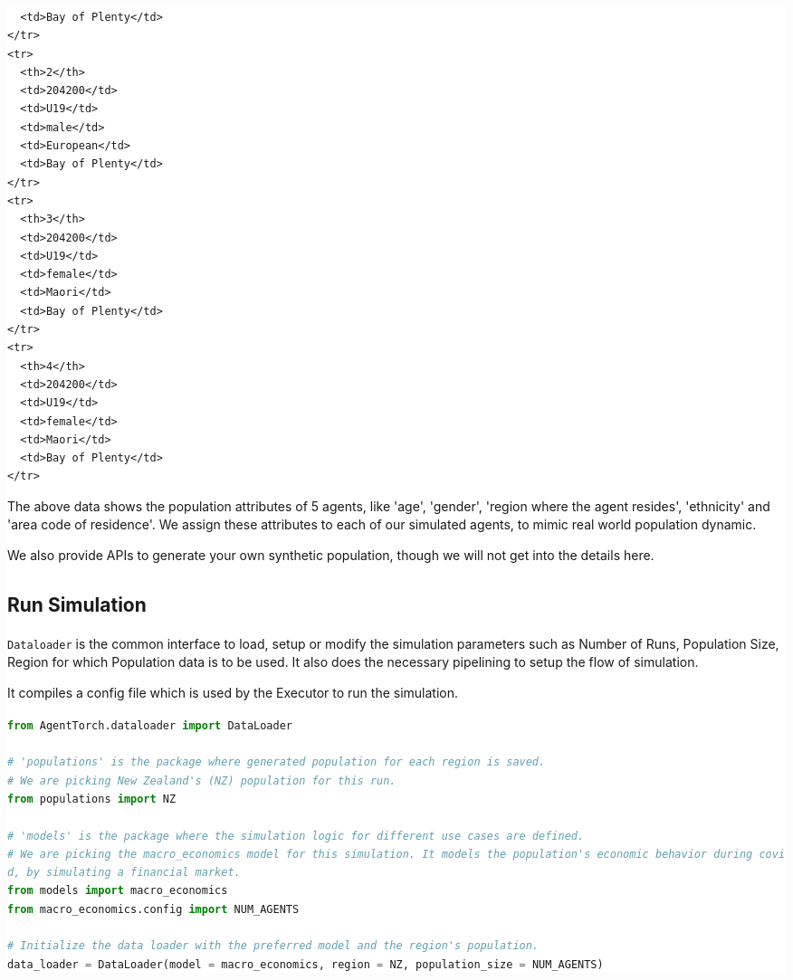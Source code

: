       <td>Bay of Plenty</td>
    </tr>
    <tr>
      <th>2</th>
      <td>204200</td>
      <td>U19</td>
      <td>male</td>
      <td>European</td>
      <td>Bay of Plenty</td>
    </tr>
    <tr>
      <th>3</th>
      <td>204200</td>
      <td>U19</td>
      <td>female</td>
      <td>Maori</td>
      <td>Bay of Plenty</td>
    </tr>
    <tr>
      <th>4</th>
      <td>204200</td>
      <td>U19</td>
      <td>female</td>
      <td>Maori</td>
      <td>Bay of Plenty</td>
    </tr>
  </tbody>
</table>
</div>

The above data shows the population attributes of 5 agents, like 'age',
'gender', 'region where the agent resides', 'ethnicity' and 'area code of
residence'. We assign these attributes to each of our simulated agents, to mimic
real world population dynamic.

We also provide APIs to generate your own synthetic population, though we will
not get into the details here.

## Run Simulation

`Dataloader` is the common interface to load, setup or modify the simulation
parameters such as Number of Runs, Population Size, Region for which Population
data is to be used. It also does the necessary pipelining to setup the flow of
simulation.

It compiles a config file which is used by the Executor to run the simulation.

```python
from AgentTorch.dataloader import DataLoader

# 'populations' is the package where generated population for each region is saved.
# We are picking New Zealand's (NZ) population for this run.
from populations import NZ

# 'models' is the package where the simulation logic for different use cases are defined.
# We are picking the macro_economics model for this simulation. It models the population's economic behavior during covid, by simulating a financial market.
from models import macro_economics
from macro_economics.config import NUM_AGENTS

# Initialize the data loader with the preferred model and the region's population.
data_loader = DataLoader(model = macro_economics, region = NZ, population_size = NUM_AGENTS)

```
